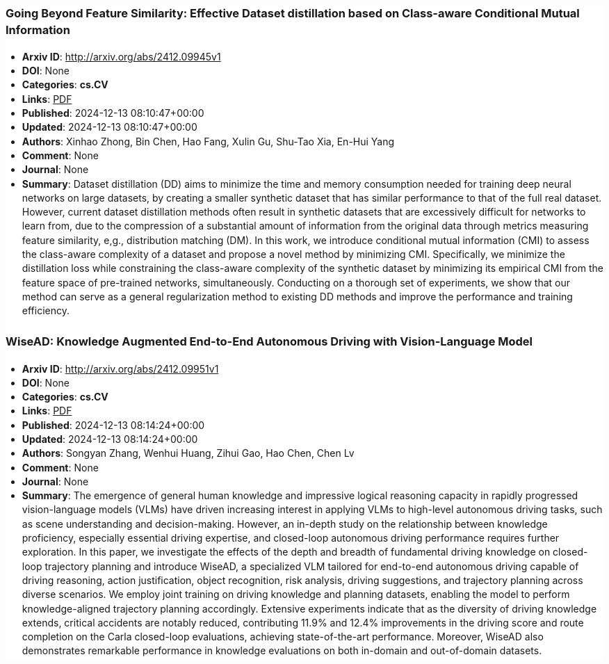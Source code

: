 

### Going Beyond Feature Similarity: Effective Dataset distillation based on Class-aware Conditional Mutual Information
- **Arxiv ID**: http://arxiv.org/abs/2412.09945v1
- **DOI**: None
- **Categories**: **cs.CV**
- **Links**: [PDF](http://arxiv.org/pdf/2412.09945v1)
- **Published**: 2024-12-13 08:10:47+00:00
- **Updated**: 2024-12-13 08:10:47+00:00
- **Authors**: Xinhao Zhong, Bin Chen, Hao Fang, Xulin Gu, Shu-Tao Xia, En-Hui Yang
- **Comment**: None
- **Journal**: None
- **Summary**: Dataset distillation (DD) aims to minimize the time and memory consumption needed for training deep neural networks on large datasets, by creating a smaller synthetic dataset that has similar performance to that of the full real dataset. However, current dataset distillation methods often result in synthetic datasets that are excessively difficult for networks to learn from, due to the compression of a substantial amount of information from the original data through metrics measuring feature similarity, e,g., distribution matching (DM). In this work, we introduce conditional mutual information (CMI) to assess the class-aware complexity of a dataset and propose a novel method by minimizing CMI. Specifically, we minimize the distillation loss while constraining the class-aware complexity of the synthetic dataset by minimizing its empirical CMI from the feature space of pre-trained networks, simultaneously. Conducting on a thorough set of experiments, we show that our method can serve as a general regularization method to existing DD methods and improve the performance and training efficiency.



### WiseAD: Knowledge Augmented End-to-End Autonomous Driving with Vision-Language Model
- **Arxiv ID**: http://arxiv.org/abs/2412.09951v1
- **DOI**: None
- **Categories**: **cs.CV**
- **Links**: [PDF](http://arxiv.org/pdf/2412.09951v1)
- **Published**: 2024-12-13 08:14:24+00:00
- **Updated**: 2024-12-13 08:14:24+00:00
- **Authors**: Songyan Zhang, Wenhui Huang, Zihui Gao, Hao Chen, Chen Lv
- **Comment**: None
- **Journal**: None
- **Summary**: The emergence of general human knowledge and impressive logical reasoning capacity in rapidly progressed vision-language models (VLMs) have driven increasing interest in applying VLMs to high-level autonomous driving tasks, such as scene understanding and decision-making. However, an in-depth study on the relationship between knowledge proficiency, especially essential driving expertise, and closed-loop autonomous driving performance requires further exploration. In this paper, we investigate the effects of the depth and breadth of fundamental driving knowledge on closed-loop trajectory planning and introduce WiseAD, a specialized VLM tailored for end-to-end autonomous driving capable of driving reasoning, action justification, object recognition, risk analysis, driving suggestions, and trajectory planning across diverse scenarios. We employ joint training on driving knowledge and planning datasets, enabling the model to perform knowledge-aligned trajectory planning accordingly. Extensive experiments indicate that as the diversity of driving knowledge extends, critical accidents are notably reduced, contributing 11.9% and 12.4% improvements in the driving score and route completion on the Carla closed-loop evaluations, achieving state-of-the-art performance. Moreover, WiseAD also demonstrates remarkable performance in knowledge evaluations on both in-domain and out-of-domain datasets.
